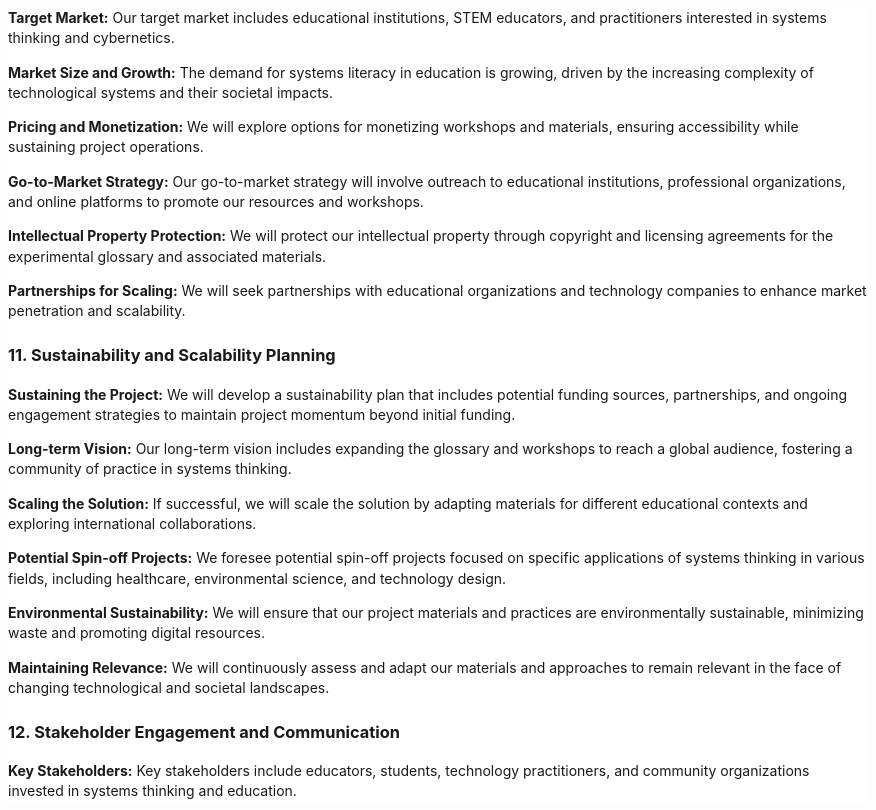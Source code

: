 **Target Market:**
Our target market includes educational institutions, STEM educators, and practitioners interested in systems thinking and cybernetics.

**Market Size and Growth:**
The demand for systems literacy in education is growing, driven by the increasing complexity of technological systems and their societal impacts.

**Pricing and Monetization:**
We will explore options for monetizing workshops and materials, ensuring accessibility while sustaining project operations.

**Go-to-Market Strategy:**
Our go-to-market strategy will involve outreach to educational institutions, professional organizations, and online platforms to promote our resources and workshops.

**Intellectual Property Protection:**
We will protect our intellectual property through copyright and licensing agreements for the experimental glossary and associated materials.

**Partnerships for Scaling:**
We will seek partnerships with educational organizations and technology companies to enhance market penetration and scalability.

### 11. Sustainability and Scalability Planning

**Sustaining the Project:**
We will develop a sustainability plan that includes potential funding sources, partnerships, and ongoing engagement strategies to maintain project momentum beyond initial funding.

**Long-term Vision:**
Our long-term vision includes expanding the glossary and workshops to reach a global audience, fostering a community of practice in systems thinking.

**Scaling the Solution:**
If successful, we will scale the solution by adapting materials for different educational contexts and exploring international collaborations.

**Potential Spin-off Projects:**
We foresee potential spin-off projects focused on specific applications of systems thinking in various fields, including healthcare, environmental science, and technology design.

**Environmental Sustainability:**
We will ensure that our project materials and practices are environmentally sustainable, minimizing waste and promoting digital resources.

**Maintaining Relevance:**
We will continuously assess and adapt our materials and approaches to remain relevant in the face of changing technological and societal landscapes.

### 12. Stakeholder Engagement and Communication

**Key Stakeholders:**
Key stakeholders include educators, students, technology practitioners, and community organizations invested in systems thinking and education.
